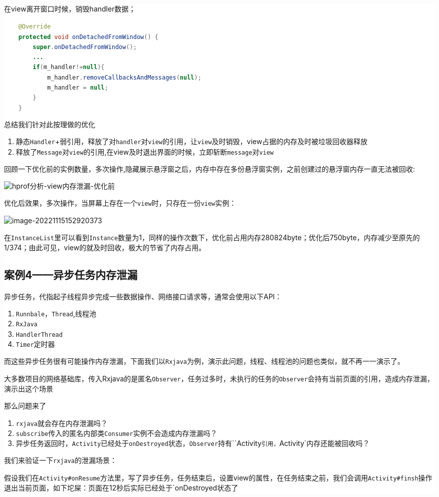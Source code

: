 在view离开窗口时候，销毁handler数据；

```java
    @Override
    protected void onDetachedFromWindow() {
        super.onDetachedFromWindow();
        ...
        if(m_handler!=null){
            m_handler.removeCallbacksAndMessages(null);
            m_handler = null;
        }
    }
```



总结我们针对此按理做的优化

1. 静态`Handler`+弱引用，释放了对`handler`对`view`的引用，让`view`及时销毁，view占据的内存及时被垃圾回收器释放
2. 释放了`Message`对`view`的引用,在view及时退出界面的时候，立即斩断`message`对`view`

回顾一下优化前的实例数量，多次操作,隐藏展示悬浮窗之后，内存中存在多份悬浮窗实例，之前创建过的悬浮窗内存一直无法被回收:

![hprof分析-view内存泄漏-优化前](http://cdn.yangchaofan.cn/typora/hprof分析-view内存泄漏-优化前.jpg)

优化后效果，多次操作，当屏幕上存在一个`view`时，只存在一份`view`实例：

![image-20221115152920373](http://cdn.yangchaofan.cn/typora/image-20221115152920373.png)

在`InstanceList`里可以看到`Instance`数量为1，同样的操作次数下，优化前占用内存280824byte；优化后750byte，内存减少至原先的$1/374$；由此可见，view的就及时回收，极大的节省了内存占用。



## 案例4——异步任务内存泄漏

异步任务，代指起子线程异步完成一些数据操作、网络接口请求等，通常会使用以下API：

1. `Runnbale`，`Thread`,线程池
2. `RxJava`
3. `HandlerThread`
4. `Timer`定时器

而这些异步任务很有可能操作内存泄漏，下面我们以`Rxjava`为例，演示此问题，线程、线程池的问题也类似，就不再一一演示了。

大多数项目的网络基础库，传入Rxjava的是匿名`Observer`，任务过多时，未执行的任务的`Observer`会持有当前页面的引用，造成内存泄漏，演示出这个场景

那么问题来了

1. `rxjava`就会存在内存泄漏吗？
2. `subscribe`传入的匿名内部类`Consumer`实例不会造成内存泄漏吗？
3. 异步任务返回时，`Activity`已经处于`onDestroyed`状态，`Observer`持有``Activity`引用，`Activity`内存还能被回收吗？



我们来验证一下`rxjava`的泄漏场景：

假设我们在`Activity#onResume`方法里，写了异步任务，任务结束后，设置view的属性，在任务结束之前，我们会调用`Activity#finsh`操作退出当前页面，如下坨屎：页面在12秒后实际已经处于`onDestroyed状态了
